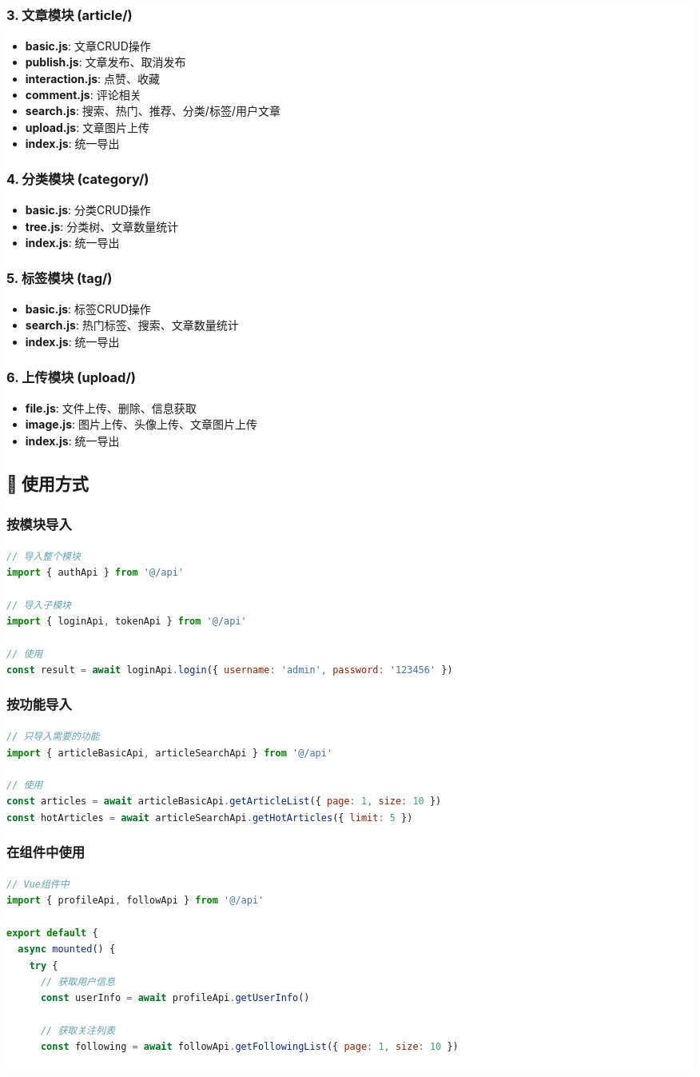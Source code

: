 ### **3. 文章模块 (article/)**
- **basic.js**: 文章CRUD操作
- **publish.js**: 文章发布、取消发布
- **interaction.js**: 点赞、收藏
- **comment.js**: 评论相关
- **search.js**: 搜索、热门、推荐、分类/标签/用户文章
- **upload.js**: 文章图片上传
- **index.js**: 统一导出

### **4. 分类模块 (category/)**
- **basic.js**: 分类CRUD操作
- **tree.js**: 分类树、文章数量统计
- **index.js**: 统一导出

### **5. 标签模块 (tag/)**
- **basic.js**: 标签CRUD操作
- **search.js**: 热门标签、搜索、文章数量统计
- **index.js**: 统一导出

### **6. 上传模块 (upload/)**
- **file.js**: 文件上传、删除、信息获取
- **image.js**: 图片上传、头像上传、文章图片上传
- **index.js**: 统一导出

## 🔧 **使用方式**

### **按模块导入**
```javascript
// 导入整个模块
import { authApi } from '@/api'

// 导入子模块
import { loginApi, tokenApi } from '@/api'

// 使用
const result = await loginApi.login({ username: 'admin', password: '123456' })
```

### **按功能导入**
```javascript
// 只导入需要的功能
import { articleBasicApi, articleSearchApi } from '@/api'

// 使用
const articles = await articleBasicApi.getArticleList({ page: 1, size: 10 })
const hotArticles = await articleSearchApi.getHotArticles({ limit: 5 })
```

### **在组件中使用**
```javascript
// Vue组件中
import { profileApi, followApi } from '@/api'

export default {
  async mounted() {
    try {
      // 获取用户信息
      const userInfo = await profileApi.getUserInfo()
      
      // 获取关注列表
      const following = await followApi.getFollowingList({ page: 1, size: 10 })
      
```